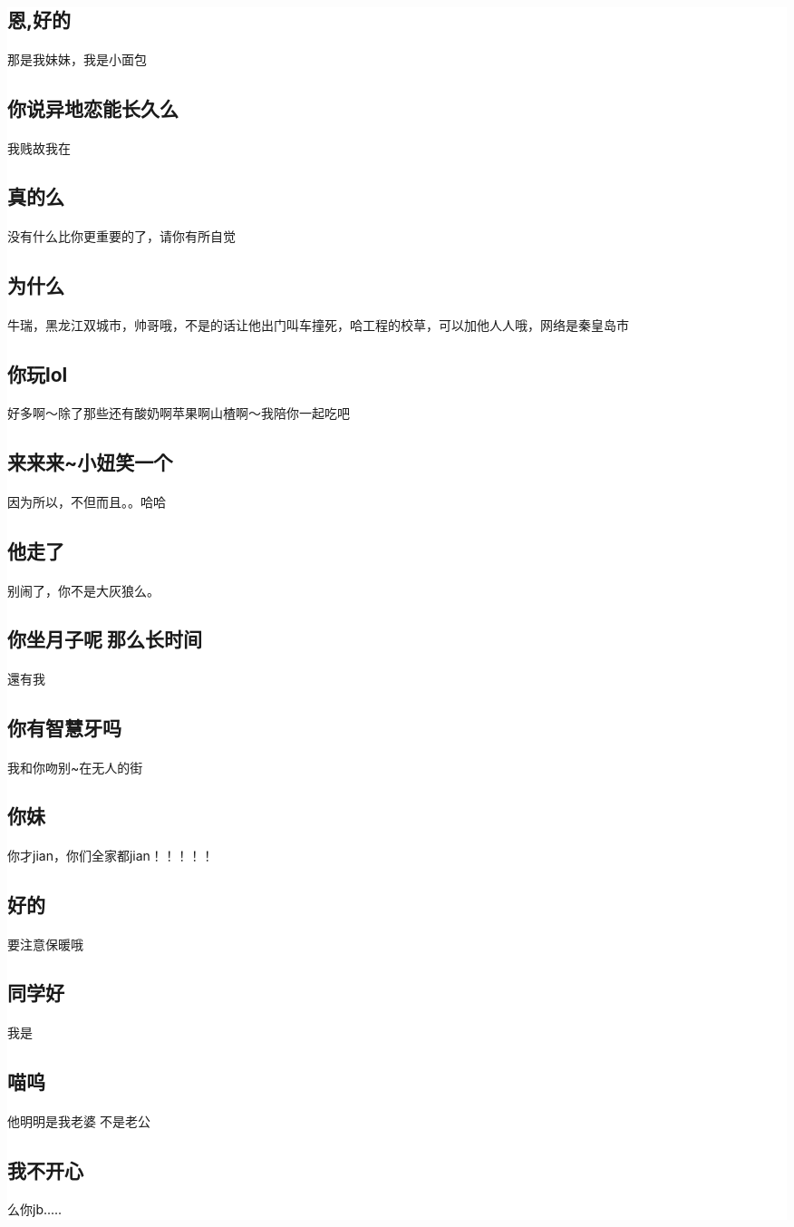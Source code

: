 ## 恩,好的
那是我妹妹，我是小面包

## 你说异地恋能长久么
我贱故我在

## 真的么
没有什么比你更重要的了，请你有所自觉

## 为什么
牛瑞，黑龙江双城市，帅哥哦，不是的话让他出门叫车撞死，哈工程的校草，可以加他人人哦，网络是秦皇岛市

## 你玩lol
好多啊～除了那些还有酸奶啊苹果啊山楂啊～我陪你一起吃吧

## 来来来~小妞笑一个
因为所以，不但而且。。哈哈

## 他走了
别闹了，你不是大灰狼么。

## 你坐月子呢  那么长时间
還有我

## 你有智慧牙吗
我和你吻别~在无人的街

## 你妹
你才jian，你们全家都jian！！！！！

## 好的
要注意保暖哦

## 同学好
我是

## 喵呜
他明明是我老婆  不是老公

## 我不开心
么你jb.....
